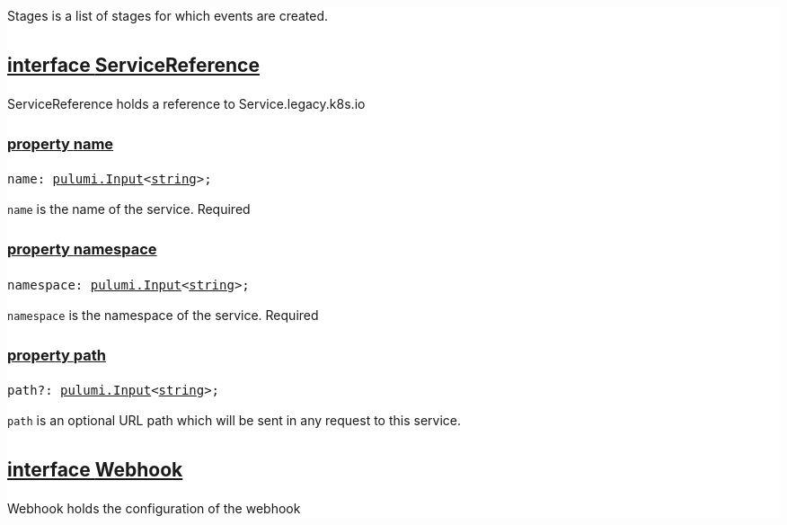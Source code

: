 Stages is a list of stages for which events are created.

</div>
</div>
<h2 class="pdoc-module-header" id="ServiceReference">
<a class="pdoc-member-name" href="https://github.com/pulumi/pulumi-kubernetes/blob/master/sdk/nodejs/types/input.ts#L4575">interface <b>ServiceReference</b></a>
</h2>
<div class="pdoc-module-contents" markdown="1">

ServiceReference holds a reference to Service.legacy.k8s.io

<h3 class="pdoc-member-header" id="ServiceReference-name">
<a class="pdoc-child-name" href="https://github.com/pulumi/pulumi-kubernetes/blob/master/sdk/nodejs/types/input.ts#L4579">property <b>name</b></a>
</h3>
<div class="pdoc-member-contents" markdown="1">
<pre class="highlight"><span class='kd'></span>name: <a href='https://pulumi.io/reference/pkg/nodejs/@pulumi/pulumi/#Input'>pulumi.Input</a>&lt;<span class='kd'><a href='https://developer.mozilla.org/en-US/docs/Web/JavaScript/Reference/Global_Objects/String'>string</a></span>&gt;;</pre>

`name` is the name of the service. Required

</div>
<h3 class="pdoc-member-header" id="ServiceReference-namespace">
<a class="pdoc-child-name" href="https://github.com/pulumi/pulumi-kubernetes/blob/master/sdk/nodejs/types/input.ts#L4584">property <b>namespace</b></a>
</h3>
<div class="pdoc-member-contents" markdown="1">
<pre class="highlight"><span class='kd'></span>namespace: <a href='https://pulumi.io/reference/pkg/nodejs/@pulumi/pulumi/#Input'>pulumi.Input</a>&lt;<span class='kd'><a href='https://developer.mozilla.org/en-US/docs/Web/JavaScript/Reference/Global_Objects/String'>string</a></span>&gt;;</pre>

`namespace` is the namespace of the service. Required

</div>
<h3 class="pdoc-member-header" id="ServiceReference-path">
<a class="pdoc-child-name" href="https://github.com/pulumi/pulumi-kubernetes/blob/master/sdk/nodejs/types/input.ts#L4589">property <b>path</b></a>
</h3>
<div class="pdoc-member-contents" markdown="1">
<pre class="highlight"><span class='kd'></span>path?: <a href='https://pulumi.io/reference/pkg/nodejs/@pulumi/pulumi/#Input'>pulumi.Input</a>&lt;<span class='kd'><a href='https://developer.mozilla.org/en-US/docs/Web/JavaScript/Reference/Global_Objects/String'>string</a></span>&gt;;</pre>

`path` is an optional URL path which will be sent in any request to this service.

</div>
</div>
<h2 class="pdoc-module-header" id="Webhook">
<a class="pdoc-member-name" href="https://github.com/pulumi/pulumi-kubernetes/blob/master/sdk/nodejs/types/input.ts#L4597">interface <b>Webhook</b></a>
</h2>
<div class="pdoc-module-contents" markdown="1">

Webhook holds the configuration of the webhook
